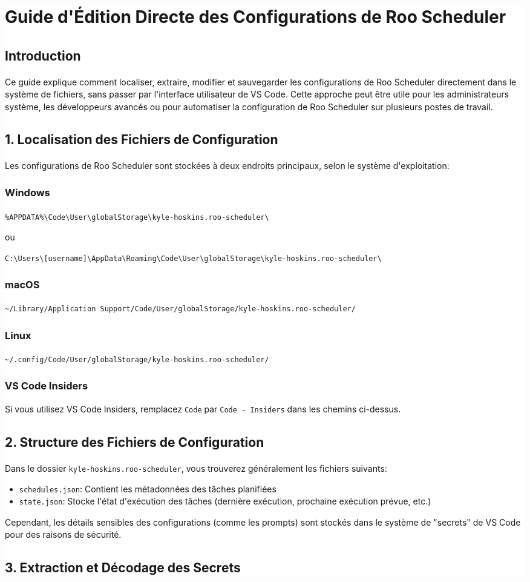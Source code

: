 # Guide d'Édition Directe des Configurations de Roo Scheduler

## Introduction

Ce guide explique comment localiser, extraire, modifier et sauvegarder les configurations de Roo Scheduler directement dans le système de fichiers, sans passer par l'interface utilisateur de VS Code. Cette approche peut être utile pour les administrateurs système, les développeurs avancés ou pour automatiser la configuration de Roo Scheduler sur plusieurs postes de travail.

## 1. Localisation des Fichiers de Configuration

Les configurations de Roo Scheduler sont stockées à deux endroits principaux, selon le système d'exploitation:

### Windows
```
%APPDATA%\Code\User\globalStorage\kyle-hoskins.roo-scheduler\
```
ou
```
C:\Users\[username]\AppData\Roaming\Code\User\globalStorage\kyle-hoskins.roo-scheduler\
```

### macOS
```
~/Library/Application Support/Code/User/globalStorage/kyle-hoskins.roo-scheduler/
```

### Linux
```
~/.config/Code/User/globalStorage/kyle-hoskins.roo-scheduler/
```

### VS Code Insiders
Si vous utilisez VS Code Insiders, remplacez `Code` par `Code - Insiders` dans les chemins ci-dessus.

## 2. Structure des Fichiers de Configuration

Dans le dossier `kyle-hoskins.roo-scheduler`, vous trouverez généralement les fichiers suivants:

- `schedules.json`: Contient les métadonnées des tâches planifiées
- `state.json`: Stocke l'état d'exécution des tâches (dernière exécution, prochaine exécution prévue, etc.)

Cependant, les détails sensibles des configurations (comme les prompts) sont stockés dans le système de "secrets" de VS Code pour des raisons de sécurité.

## 3. Extraction et Décodage des Secrets
